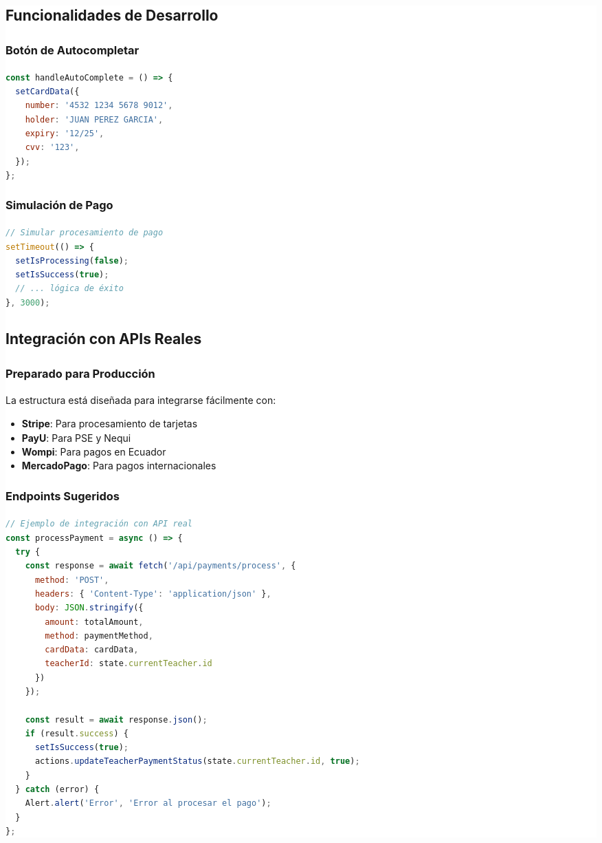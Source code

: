 ## Funcionalidades de Desarrollo

### Botón de Autocompletar
```javascript
const handleAutoComplete = () => {
  setCardData({
    number: '4532 1234 5678 9012',
    holder: 'JUAN PEREZ GARCIA',
    expiry: '12/25',
    cvv: '123',
  });
};
```

### Simulación de Pago
```javascript
// Simular procesamiento de pago
setTimeout(() => {
  setIsProcessing(false);
  setIsSuccess(true);
  // ... lógica de éxito
}, 3000);
```

## Integración con APIs Reales

### Preparado para Producción
La estructura está diseñada para integrarse fácilmente con:
- **Stripe**: Para procesamiento de tarjetas
- **PayU**: Para PSE y Nequi
- **Wompi**: Para pagos en Ecuador
- **MercadoPago**: Para pagos internacionales

### Endpoints Sugeridos
```javascript
// Ejemplo de integración con API real
const processPayment = async () => {
  try {
    const response = await fetch('/api/payments/process', {
      method: 'POST',
      headers: { 'Content-Type': 'application/json' },
      body: JSON.stringify({
        amount: totalAmount,
        method: paymentMethod,
        cardData: cardData,
        teacherId: state.currentTeacher.id
      })
    });
    
    const result = await response.json();
    if (result.success) {
      setIsSuccess(true);
      actions.updateTeacherPaymentStatus(state.currentTeacher.id, true);
    }
  } catch (error) {
    Alert.alert('Error', 'Error al procesar el pago');
  }
};
```

